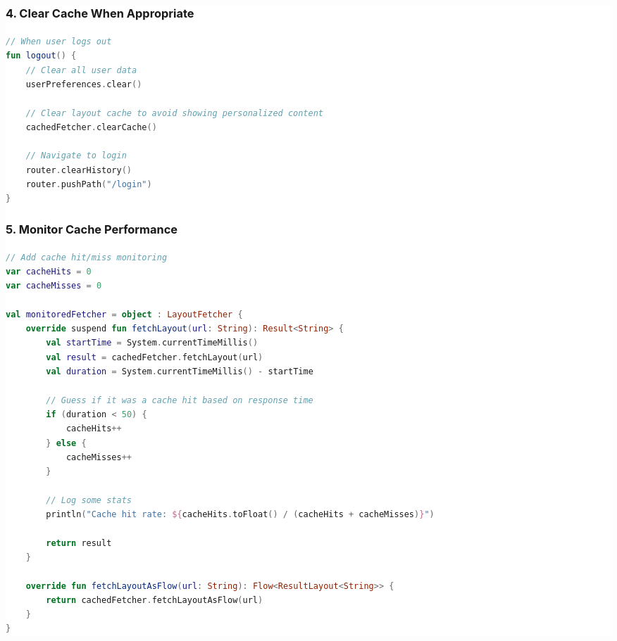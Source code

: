 ### 4. Clear Cache When Appropriate

```kotlin
// When user logs out
fun logout() {
    // Clear all user data
    userPreferences.clear()

    // Clear layout cache to avoid showing personalized content
    cachedFetcher.clearCache()

    // Navigate to login
    router.clearHistory()
    router.pushPath("/login")
}
```

### 5. Monitor Cache Performance

```kotlin
// Add cache hit/miss monitoring
var cacheHits = 0
var cacheMisses = 0

val monitoredFetcher = object : LayoutFetcher {
    override suspend fun fetchLayout(url: String): Result<String> {
        val startTime = System.currentTimeMillis()
        val result = cachedFetcher.fetchLayout(url)
        val duration = System.currentTimeMillis() - startTime

        // Guess if it was a cache hit based on response time
        if (duration < 50) {
            cacheHits++
        } else {
            cacheMisses++
        }

        // Log some stats
        println("Cache hit rate: ${cacheHits.toFloat() / (cacheHits + cacheMisses)}")

        return result
    }

    override fun fetchLayoutAsFlow(url: String): Flow<ResultLayout<String>> {
        return cachedFetcher.fetchLayoutAsFlow(url)
    }
}
```